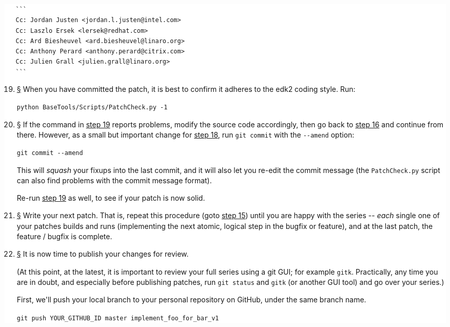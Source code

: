        ```
       Cc: Jordan Justen <jordan.l.justen@intel.com>
       Cc: Laszlo Ersek <lersek@redhat.com>
       Cc: Ard Biesheuvel <ard.biesheuvel@linaro.org>
       Cc: Anthony Perard <anthony.perard@citrix.com>
       Cc: Julien Grall <julien.grall@linaro.org>
       ```

19.  <a name="contrib-19" href="#contrib-19">&sect;</a>
     When you have committed the patch, it is best to confirm it adheres
     to the edk2 coding style. Run:

     ```
     python BaseTools/Scripts/PatchCheck.py -1
     ```

20.  <a name="contrib-20" href="#contrib-20">&sect;</a>
     If the command in [step 19](#contrib-19) reports problems, modify
     the source code accordingly, then go back to [step 16](#contrib-16)
     and continue from there. However, as a small but important change
     for [step 18](#contrib-18), run `git commit` with the `--amend`
     option:

     ```
     git commit --amend
     ```

     This will *squash* your fixups into the last commit, and it will
     also let you re-edit the commit message (the `PatchCheck.py` script
     can also find problems with the commit message format).

     Re-run [step 19](#contrib-19) as well, to see if your patch is now
     solid.

21.  <a name="contrib-21" href="#contrib-21">&sect;</a>
     Write your next patch. That is, repeat this procedure (goto [step
     15](#contrib-15)) until you are happy with the series -- *each*
     single one of your patches builds and runs (implementing the next
     atomic, logical step in the bugfix or feature), and at the last
     patch, the feature / bugfix is complete.

22.  <a name="contrib-22" href="#contrib-22">&sect;</a>
     It is now time to publish your changes for review.

     (At this point, at the latest, it is important to review your full
     series using a git GUI; for example `gitk`. Practically, any time
     you are in doubt, and especially before publishing patches, run
     `git status` and `gitk` (or another GUI tool) and go over your
     series.)

     First, we'll push your local branch to your personal repository on
     GitHub, under the same branch name.

     ```
     git push YOUR_GITHUB_ID master implement_foo_for_bar_v1
     ```
